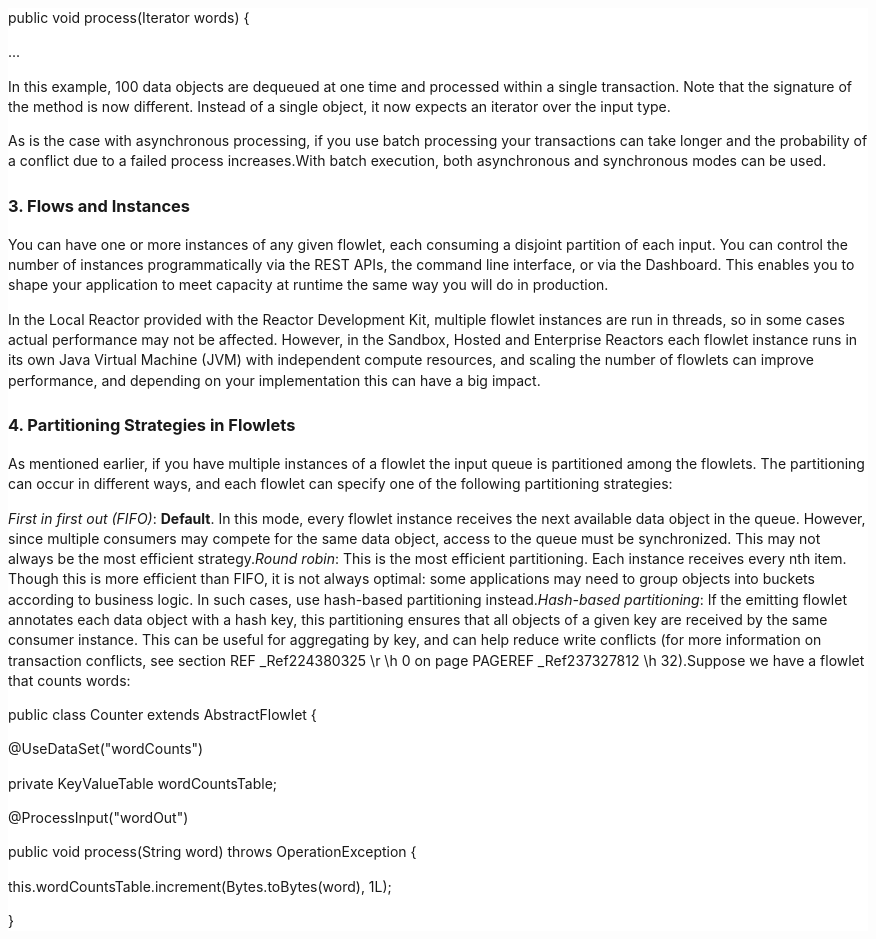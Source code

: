 public void process(Iterator<String> words) {

...

In this example, 100 data objects are dequeued at one time and processed within a single transaction. Note that the signature of the method is now different. Instead of a single object, it now expects an iterator over the input type.

As is the case with asynchronous processing, if you use batch processing your transactions can take longer and the probability of a conflict due to a failed process increases.With batch execution, both asynchronous and synchronous modes can be used.

### 3. Flows and Instances

You can have one or more instances of any given flowlet, each consuming a disjoint partition of each input. You can control the number of instances programmatically via the REST APIs, the command line interface, or via the Dashboard. This enables you to shape your application to meet capacity at runtime the same way you will do in production.

In the Local Reactor provided with the Reactor Development Kit, multiple flowlet instances are run in threads, so in some cases actual performance may not be affected. However, in the Sandbox, Hosted and Enterprise Reactors each flowlet instance runs in its own Java Virtual Machine (JVM) with independent compute resources, and scaling the number of flowlets can improve performance, and depending on your implementation this can have a big impact.

### 4. Partitioning Strategies in Flowlets

As mentioned earlier, if you have multiple instances of a flowlet the input queue is partitioned among the flowlets. The partitioning can occur in different ways, and each flowlet can specify one of the following partitioning strategies: 

*First in first out (FIFO)*: __Default__. In this mode, every flowlet instance receives the next available data object in the queue. However, since multiple consumers may compete for the same data object, access to the queue must be synchronized. This may not always be the most efficient strategy.*Round robin*: This is the most efficient partitioning. Each instance receives every nth item. Though this is more efficient than FIFO, it is not always optimal: some applications may need to group objects into buckets according to business logic. In such cases, use hash-based partitioning instead.*Hash-based partitioning*: If the emitting flowlet annotates each data object with a hash key, this partitioning ensures that all objects of a given key are received by the same consumer instance. This can be useful for aggregating by key, and can help reduce write conflicts (for more information on transaction conflicts, see section  REF _Ref224380325 \r \h 0 on page  PAGEREF _Ref237327812 \h 32).Suppose we have a flowlet that counts words:

public class Counter extends AbstractFlowlet {

@UseDataSet("wordCounts")

private KeyValueTable wordCountsTable;

@ProcessInput("wordOut")

public void process(String word) throws OperationException {

this.wordCountsTable.increment(Bytes.toBytes(word), 1L);

}
